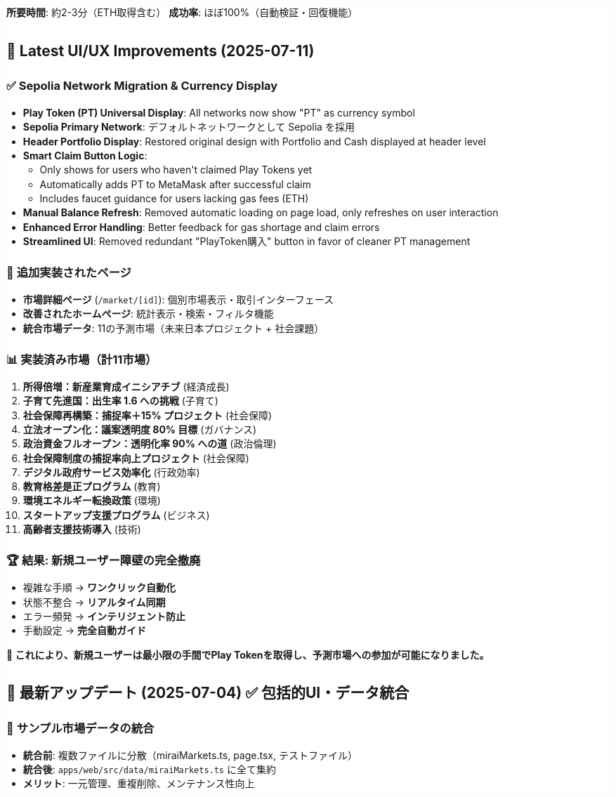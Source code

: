 **所要時間**: 約2-3分（ETH取得含む）
**成功率**: ほぼ100%（自動検証・回復機能）

## 🔄 **Latest UI/UX Improvements (2025-07-11)**

### ✅ **Sepolia Network Migration & Currency Display**
- **Play Token (PT) Universal Display**: All networks now show "PT" as currency symbol
- **Sepolia Primary Network**: デフォルトネットワークとして Sepolia を採用
- **Header Portfolio Display**: Restored original design with Portfolio and Cash displayed at header level
- **Smart Claim Button Logic**: 
  - Only shows for users who haven't claimed Play Tokens yet
  - Automatically adds PT to MetaMask after successful claim
  - Includes faucet guidance for users lacking gas fees (ETH)
- **Manual Balance Refresh**: Removed automatic loading on page load, only refreshes on user interaction
- **Enhanced Error Handling**: Better feedback for gas shortage and claim errors
- **Streamlined UI**: Removed redundant "PlayToken購入" button in favor of cleaner PT management

### 🔧 **追加実装されたページ**
- **市場詳細ページ** (`/market/[id]`): 個別市場表示・取引インターフェース
- **改善されたホームページ**: 統計表示・検索・フィルタ機能
- **統合市場データ**: 11の予測市場（未来日本プロジェクト + 社会課題）

### 📊 **実装済み市場（計11市場）**
1. **所得倍増：新産業育成イニシアチブ** (経済成長)
2. **子育て先進国：出生率 1.6 への挑戦** (子育て)
3. **社会保障再構築：捕捉率＋15% プロジェクト** (社会保障)
4. **立法オープン化：議案透明度 80% 目標** (ガバナンス)
5. **政治資金フルオープン：透明化率 90% への道** (政治倫理)
6. **社会保障制度の捕捉率向上プロジェクト** (社会保障)
7. **デジタル政府サービス効率化** (行政効率)
8. **教育格差是正プログラム** (教育)
9. **環境エネルギー転換政策** (環境)
10. **スタートアップ支援プログラム** (ビジネス)
11. **高齢者支援技術導入** (技術)

### 🏆 **結果: 新規ユーザー障壁の完全撤廃**
- 複雑な手順 → **ワンクリック自動化**
- 状態不整合 → **リアルタイム同期**
- エラー頻発 → **インテリジェント防止**
- 手動設定 → **完全自動ガイド**

**🎯 これにより、新規ユーザーは最小限の手間でPlay Tokenを取得し、予測市場への参加が可能になりました。**

## 🎨 **最新アップデート (2025-07-04)** ✅ **包括的UI・データ統合**

### 🔄 **サンプル市場データの統合**
- **統合前**: 複数ファイルに分散（miraiMarkets.ts, page.tsx, テストファイル）
- **統合後**: `apps/web/src/data/miraiMarkets.ts` に全て集約
- **メリット**: 一元管理、重複削除、メンテナンス性向上
